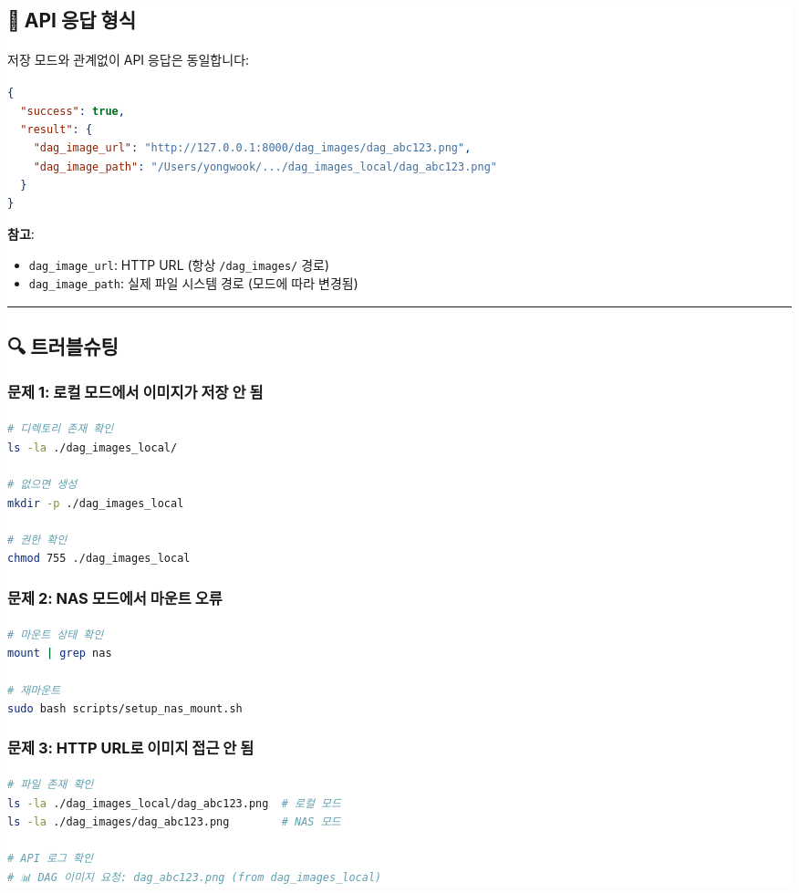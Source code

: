 
## 📝 API 응답 형식

저장 모드와 관계없이 API 응답은 동일합니다:

```json
{
  "success": true,
  "result": {
    "dag_image_url": "http://127.0.0.1:8000/dag_images/dag_abc123.png",
    "dag_image_path": "/Users/yongwook/.../dag_images_local/dag_abc123.png"
  }
}
```

**참고**: 
- `dag_image_url`: HTTP URL (항상 `/dag_images/` 경로)
- `dag_image_path`: 실제 파일 시스템 경로 (모드에 따라 변경됨)

---

## 🔍 트러블슈팅

### **문제 1: 로컬 모드에서 이미지가 저장 안 됨**

```bash
# 디렉토리 존재 확인
ls -la ./dag_images_local/

# 없으면 생성
mkdir -p ./dag_images_local

# 권한 확인
chmod 755 ./dag_images_local
```

### **문제 2: NAS 모드에서 마운트 오류**

```bash
# 마운트 상태 확인
mount | grep nas

# 재마운트
sudo bash scripts/setup_nas_mount.sh
```

### **문제 3: HTTP URL로 이미지 접근 안 됨**

```bash
# 파일 존재 확인
ls -la ./dag_images_local/dag_abc123.png  # 로컬 모드
ls -la ./dag_images/dag_abc123.png        # NAS 모드

# API 로그 확인
# 📊 DAG 이미지 요청: dag_abc123.png (from dag_images_local)
```
